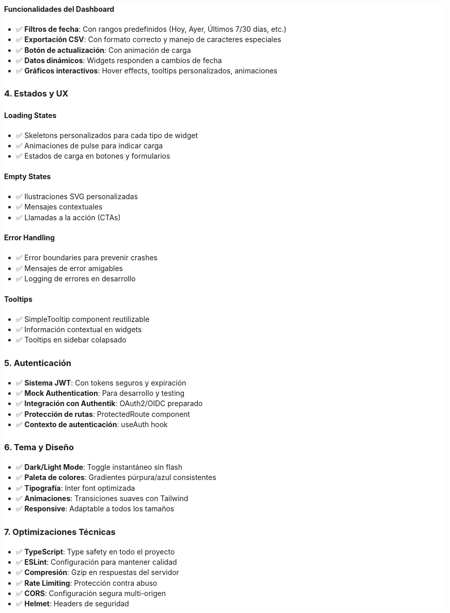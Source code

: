 #### **Funcionalidades del Dashboard**
- ✅ **Filtros de fecha**: Con rangos predefinidos (Hoy, Ayer, Últimos 7/30 días, etc.)
- ✅ **Exportación CSV**: Con formato correcto y manejo de caracteres especiales
- ✅ **Botón de actualización**: Con animación de carga
- ✅ **Datos dinámicos**: Widgets responden a cambios de fecha
- ✅ **Gráficos interactivos**: Hover effects, tooltips personalizados, animaciones

### 4. **Estados y UX**

#### **Loading States**
- ✅ Skeletons personalizados para cada tipo de widget
- ✅ Animaciones de pulse para indicar carga
- ✅ Estados de carga en botones y formularios

#### **Empty States**
- ✅ Ilustraciones SVG personalizadas
- ✅ Mensajes contextuales
- ✅ Llamadas a la acción (CTAs)

#### **Error Handling**
- ✅ Error boundaries para prevenir crashes
- ✅ Mensajes de error amigables
- ✅ Logging de errores en desarrollo

#### **Tooltips**
- ✅ SimpleTooltip component reutilizable
- ✅ Información contextual en widgets
- ✅ Tooltips en sidebar colapsado

### 5. **Autenticación**

- ✅ **Sistema JWT**: Con tokens seguros y expiración
- ✅ **Mock Authentication**: Para desarrollo y testing
- ✅ **Integración con Authentik**: OAuth2/OIDC preparado
- ✅ **Protección de rutas**: ProtectedRoute component
- ✅ **Contexto de autenticación**: useAuth hook

### 6. **Tema y Diseño**

- ✅ **Dark/Light Mode**: Toggle instantáneo sin flash
- ✅ **Paleta de colores**: Gradientes púrpura/azul consistentes
- ✅ **Tipografía**: Inter font optimizada
- ✅ **Animaciones**: Transiciones suaves con Tailwind
- ✅ **Responsive**: Adaptable a todos los tamaños

### 7. **Optimizaciones Técnicas**

- ✅ **TypeScript**: Type safety en todo el proyecto
- ✅ **ESLint**: Configuración para mantener calidad
- ✅ **Compresión**: Gzip en respuestas del servidor
- ✅ **Rate Limiting**: Protección contra abuso
- ✅ **CORS**: Configuración segura multi-origen
- ✅ **Helmet**: Headers de seguridad
